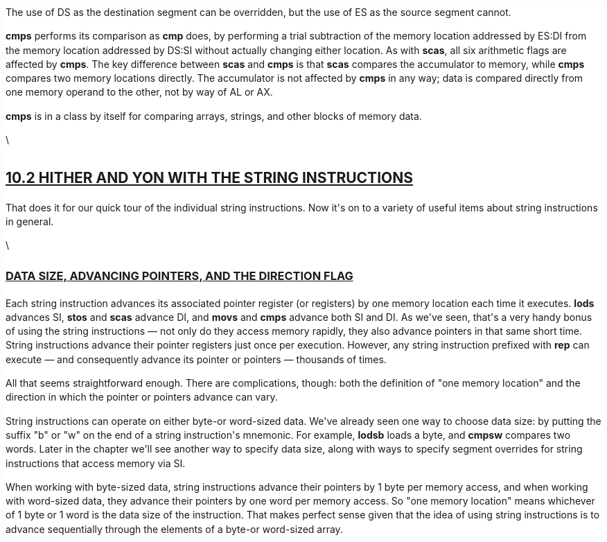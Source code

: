The use of DS as the destination segment can be overridden, but the use
of ES as the source segment cannot.

**cmps** performs its comparison as **cmp** does, by performing a trial
subtraction of the memory location addressed by ES:DI from the memory
location addressed by DS:SI without actually changing either location.
As with **scas**, all six arithmetic flags are affected by **cmps**. The
key difference between **scas** and **cmps** is that **scas** compares
the accumulator to memory, while **cmps** compares two memory locations
directly. The accumulator is not affected by **cmps** in any way; data
is compared directly from one memory operand to the other, not by way of
AL or AX.

**cmps** is in a class by itself for comparing arrays, strings, and
other blocks of memory data.

\

[**10.2 HITHER AND YON WITH THE STRING INSTRUCTIONS**](#TC1002)
---------------------------------------------------------------

That does it for our quick tour of the individual string instructions.
Now it's on to a variety of useful items about string instructions in
general.

\

### [**DATA SIZE, ADVANCING POINTERS, AND THE DIRECTION FLAG**](#TC1002)

Each string instruction advances its associated pointer register (or
registers) by one memory location each time it executes. **lods**
advances SI, **stos** and **scas** advance DI, and **movs** and **cmps**
advance both SI and DI. As we've seen, that's a very handy bonus of
using the string instructions — not only do they access memory rapidly,
they also advance pointers in that same short time. String instructions
advance their pointer registers just once per execution. However, any
string instruction prefixed with **rep** can execute — and consequently
advance its pointer or pointers — thousands of times.

All that seems straightforward enough. There are complications, though:
both the definition of "one memory location" and the direction in which
the pointer or pointers advance can vary.

String instructions can operate on either byte-or word-sized data. We've
already seen one way to choose data size: by putting the suffix "b" or
"w" on the end of a string instruction's mnemonic. For example,
**lodsb** loads a byte, and **cmpsw** compares two words. Later in the
chapter we'll see another way to specify data size, along with ways to
specify segment overrides for string instructions that access memory via
SI.

When working with byte-sized data, string instructions advance their
pointers by 1 byte per memory access, and when working with word-sized
data, they advance their pointers by one word per memory access. So "one
memory location" means whichever of 1 byte or 1 word is the data size of
the instruction. That makes perfect sense given that the idea of using
string instructions is to advance sequentially through the elements of a
byte-or word-sized array.
